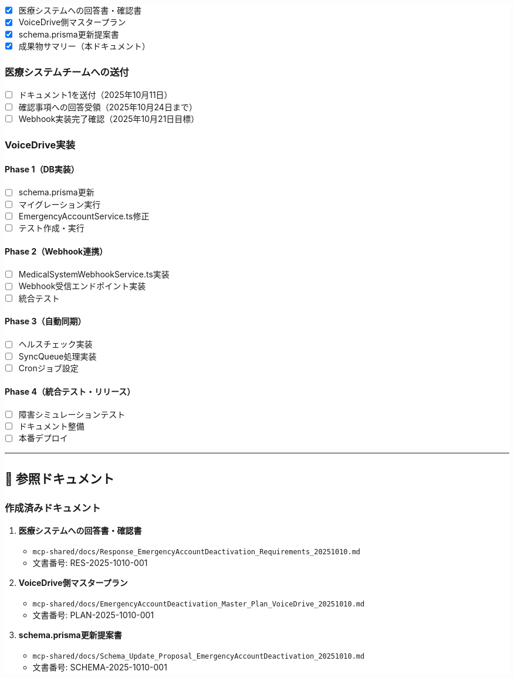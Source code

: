 - [x] 医療システムへの回答書・確認書
- [x] VoiceDrive側マスタープラン
- [x] schema.prisma更新提案書
- [x] 成果物サマリー（本ドキュメント）

### 医療システムチームへの送付

- [ ] ドキュメント1を送付（2025年10月11日）
- [ ] 確認事項への回答受領（2025年10月24日まで）
- [ ] Webhook実装完了確認（2025年10月21日目標）

### VoiceDrive実装

#### Phase 1（DB実装）
- [ ] schema.prisma更新
- [ ] マイグレーション実行
- [ ] EmergencyAccountService.ts修正
- [ ] テスト作成・実行

#### Phase 2（Webhook連携）
- [ ] MedicalSystemWebhookService.ts実装
- [ ] Webhook受信エンドポイント実装
- [ ] 統合テスト

#### Phase 3（自動同期）
- [ ] ヘルスチェック実装
- [ ] SyncQueue処理実装
- [ ] Cronジョブ設定

#### Phase 4（統合テスト・リリース）
- [ ] 障害シミュレーションテスト
- [ ] ドキュメント整備
- [ ] 本番デプロイ

---

## 📝 参照ドキュメント

### 作成済みドキュメント

1. **医療システムへの回答書・確認書**
   - `mcp-shared/docs/Response_EmergencyAccountDeactivation_Requirements_20251010.md`
   - 文書番号: RES-2025-1010-001

2. **VoiceDrive側マスタープラン**
   - `mcp-shared/docs/EmergencyAccountDeactivation_Master_Plan_VoiceDrive_20251010.md`
   - 文書番号: PLAN-2025-1010-001

3. **schema.prisma更新提案書**
   - `mcp-shared/docs/Schema_Update_Proposal_EmergencyAccountDeactivation_20251010.md`
   - 文書番号: SCHEMA-2025-1010-001
